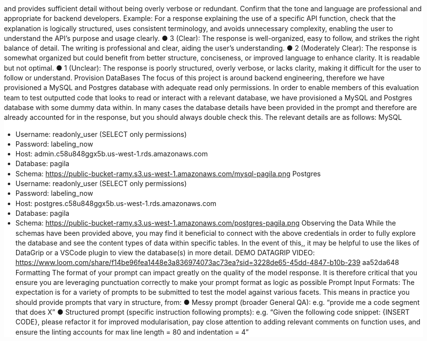 and provides sufficient detail without being overly verbose or redundant. Confirm that the tone and language
are professional and appropriate for backend developers.
Example: For a response explaining the use of a specific API function, check that the explanation is logically
structured, uses consistent terminology, and avoids unnecessary complexity, enabling the user to understand
the API’s purpose and usage clearly.
● 3 (Clear): The response is well-organized, easy to follow, and strikes the right balance of detail. The
writing is professional and clear, aiding the user’s understanding.
● 2 (Moderately Clear): The response is somewhat organized but could benefit from better structure,
conciseness, or improved language to enhance clarity. It is readable but not optimal.
● 1 (Unclear): The response is poorly structured, overly verbose, or lacks clarity, making it difficult for the
user to follow or understand.
Provision DataBases
The focus of this project is around backend engineering, therefore we have provisioned a MySQL and
Postgres database with adequate read only permissions.
In order to enable members of this evaluation team to test outputted code that looks to read or interact with a
relevant database, we have provisioned a MySQL and Postgres database with some dummy data within.
In many cases the database details have been provided in the prompt and therefore are already accounted for
in the response, but you should always double check this. The relevant details are as follows:
MySQL
- Username: readonly_user (SELECT only permissions)
- Password: labeling_now
- Host: admin.c58u848ggx5b.us-west-1.rds.amazonaws.com
- Database: pagila
- Schema: https://public-bucket-ramy.s3.us-west-1.amazonaws.com/mysql-pagila.png
Postgres
- Username: readonly_user (SELECT only permissions)
- Password: labeling_now
- Host: postgres.c58u848ggx5b.us-west-1.rds.amazonaws.com
- Database: pagila
- Schema: https://public-bucket-ramy.s3.us-west-1.amazonaws.com/postgres-pagila.png
Observing the Data
While the schemas have been provided above, you may find it beneficial to connect with the above credentials
in order to fully explore the database and see the content types of data within specific tables.
In the event of this,, it may be helpful to use the likes of DataGrip or a VSCode plugin to view the database(s)
in more detail.
DEMO DATAGRIP VIDEO:
https://www.loom.com/share/f14be96fea1448e3a836974073ac73ea?sid=3228de65-45dd-4847-b10b-239
aa52da648
Formatting
The format of your prompt can impact greatly on the quality of the model response. It is therefore critical that
you ensure you are leveraging punctuation correctly to make your prompt format as logic as possible
Prompt Input Formats:
The expectation is for a variety of prompts to be submitted to test the model against various facets. This
means in practice you should provide prompts that vary in structure, from:
● Messy prompt (broader General QA): e.g. “provide me a code segment that does X”
● Structured prompt (specific instruction following prompts): e.g. “Given the following code snippet:
{INSERT CODE}, please refactor it for improved modularisation, pay close attention to adding relevant
comments on function uses, and ensure the linting accounts for max line length = 80 and indentation =
4”